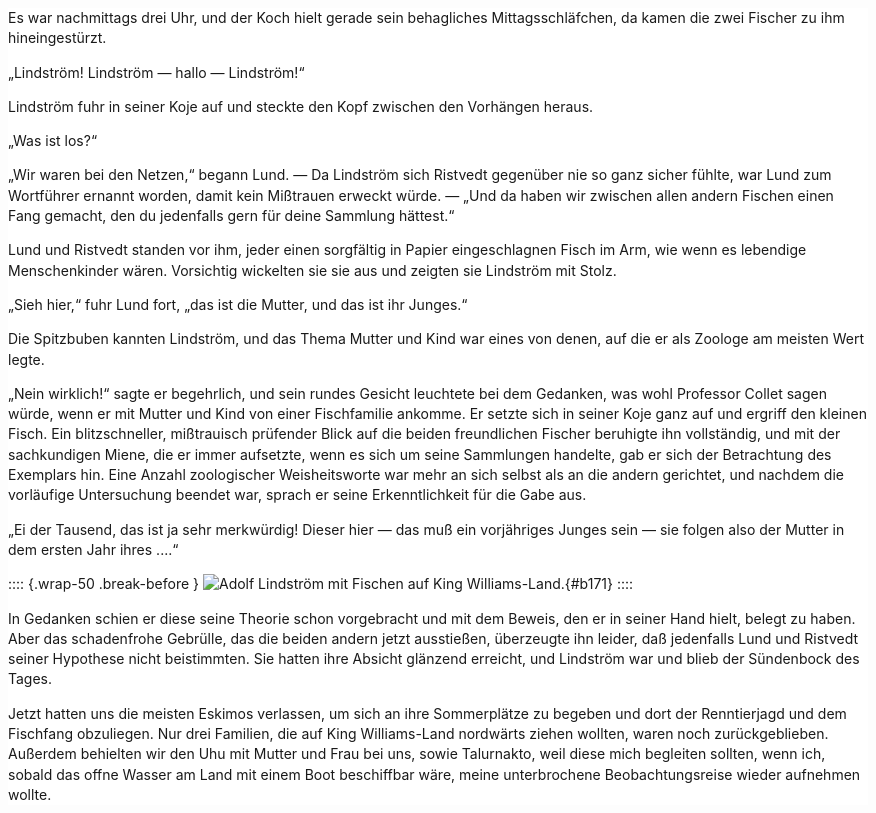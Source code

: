 Es war nachmittags drei Uhr, und der Koch hielt gerade sein behagliches
Mittagsschläfchen, da kamen die zwei Fischer zu ihm hineingestürzt.

„Lindström! Lindström — hallo — Lindström!“

Lindström fuhr in seiner Koje auf und steckte den Kopf zwischen den Vorhängen
heraus.

„Was ist los?“

„Wir waren bei den Netzen,“ begann Lund. — Da Lindström sich Ristvedt gegenüber
nie so ganz sicher fühlte, war Lund zum Wortführer ernannt worden, damit kein
Mißtrauen erweckt würde. — „Und da haben wir zwischen allen andern Fischen einen
Fang gemacht, den du jedenfalls gern für deine Sammlung hättest.“

Lund und Ristvedt standen vor ihm, jeder einen sorgfältig in Papier
eingeschlagnen Fisch im Arm, wie wenn es lebendige Menschenkinder wären.
Vorsichtig wickelten sie sie aus und zeigten sie Lindström mit Stolz.

„Sieh hier,“ fuhr Lund fort, „das ist die Mutter, und das ist ihr Junges.“

Die Spitzbuben kannten Lindström, und das Thema Mutter und Kind war eines von
denen, auf die er als Zoologe am meisten Wert legte.

„Nein wirklich!“ sagte er begehrlich, und sein rundes Gesicht leuchtete bei dem
Gedanken, was wohl Professor Collet sagen würde, wenn er mit Mutter und Kind von
einer Fischfamilie ankomme. Er setzte sich in seiner Koje ganz auf und ergriff
den kleinen Fisch. Ein blitzschneller, mißtrauisch prüfender Blick auf die
beiden freundlichen Fischer beruhigte ihn vollständig, und mit der sachkundigen
Miene, die er immer aufsetzte, wenn es sich um seine Sammlungen handelte, gab er
sich der Betrachtung des Exemplars hin. Eine Anzahl zoologischer Weisheitsworte
war mehr an sich selbst als an die andern gerichtet, und nachdem die vorläufige
Untersuchung beendet war, sprach er seine Erkenntlichkeit für die Gabe aus.

„Ei der Tausend, das ist ja sehr merkwürdig! Dieser hier — das muß ein
vorjähriges Junges sein — sie folgen also der Mutter in dem ersten Jahr ihres
....“

:::: {.wrap-50 .break-before }
![Adolf Lindström mit Fischen auf King Williams-Land.](Die_Nordwest-Passage_171.jpg "Adolf Lindström mit Fischen auf King Williams-Land."){#b171}
::::

In Gedanken schien er diese seine Theorie schon vorgebracht und mit dem
Beweis, den er in seiner Hand hielt, belegt zu haben. Aber das schadenfrohe
Gebrülle, das die beiden andern jetzt ausstießen, überzeugte ihn leider, daß
jedenfalls Lund und Ristvedt seiner Hypothese nicht beistimmten. Sie hatten ihre
Absicht glänzend erreicht, und Lindström war und blieb der Sündenbock des Tages.

Jetzt hatten uns die meisten Eskimos verlassen, um sich an ihre Sommerplätze zu
begeben und dort der Renntierjagd und dem Fischfang obzuliegen. Nur drei
Familien, die auf King Williams-Land nordwärts ziehen wollten, waren noch
zurückgeblieben. Außerdem behielten wir den Uhu mit Mutter und Frau bei uns,
sowie Talurnakto, weil diese mich begleiten sollten, wenn ich, sobald das offne
Wasser am Land mit einem Boot beschiffbar wäre, meine unterbrochene
Beobachtungsreise wieder aufnehmen wollte.
